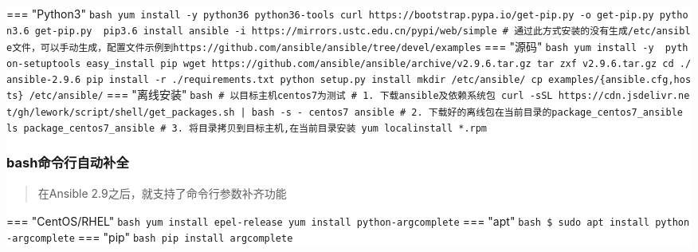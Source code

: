=== "Python3"
    ``` bash
    yum install -y python36 python36-tools
    curl https://bootstrap.pypa.io/get-pip.py -o get-pip.py
    python3.6 get-pip.py 
    pip3.6 install ansible -i https://mirrors.ustc.edu.cn/pypi/web/simple
    # 通过此方式安装的没有生成/etc/ansible文件，可以手动生成，配置文件示例到https://github.com/ansible/ansible/tree/devel/examples
    ```
=== "源码"
    ``` bash
    yum install -y  python-setuptools
    easy_install pip
    wget https://github.com/ansible/ansible/archive/v2.9.6.tar.gz
    tar zxf v2.9.6.tar.gz
    cd ./ansible-2.9.6
    pip install -r ./requirements.txt
    python setup.py install
    mkdir /etc/ansible/
    cp examples/{ansible.cfg,hosts} /etc/ansible/
    ```
=== "离线安装"
    ``` bash
    # 以目标主机centos7为测试
    # 1. 下载ansible及依赖系统包
    curl -sSL https://cdn.jsdelivr.net/gh/lework/script/shell/get_packages.sh | bash -s - centos7 ansible
    # 2. 下载好的离线包在当前目录的package_centos7_ansible
    ls package_centos7_ansible
    # 3. 将目录拷贝到目标主机,在当前目录安装
    yum localinstall *.rpm
    ```


### bash命令行自动补全

> 在Ansible 2.9之后，就支持了命令行参数补齐功能

=== "CentOS/RHEL"
    ``` bash
    yum install epel-release
    yum install python-argcomplete
    ```
=== "apt"
    ``` bash
    $ sudo apt install python-argcomplete
    ```
=== "pip"
    ``` bash
    pip install argcomplete
    ```
